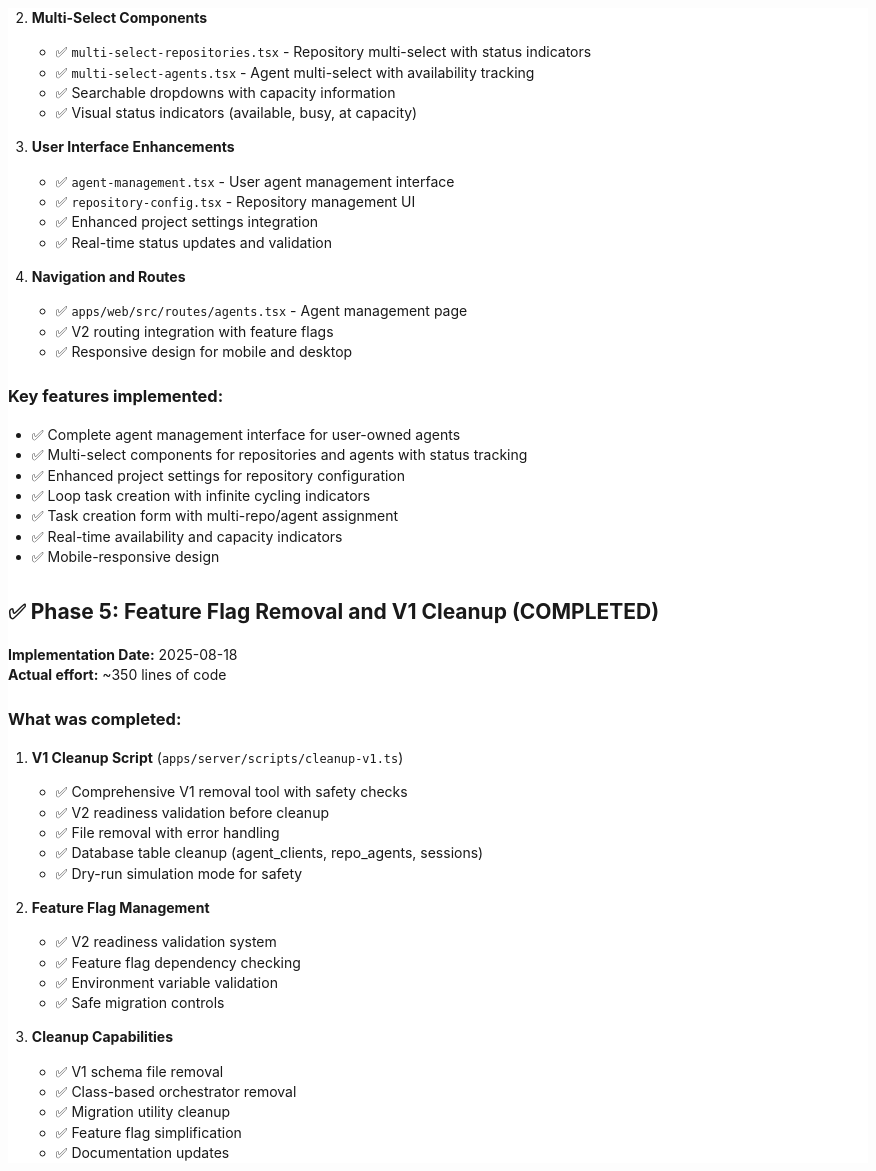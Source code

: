 2. **Multi-Select Components**
   - ✅ `multi-select-repositories.tsx` - Repository multi-select with status indicators
   - ✅ `multi-select-agents.tsx` - Agent multi-select with availability tracking
   - ✅ Searchable dropdowns with capacity information
   - ✅ Visual status indicators (available, busy, at capacity)

3. **User Interface Enhancements**
   - ✅ `agent-management.tsx` - User agent management interface
   - ✅ `repository-config.tsx` - Repository management UI
   - ✅ Enhanced project settings integration
   - ✅ Real-time status updates and validation

4. **Navigation and Routes**
   - ✅ `apps/web/src/routes/agents.tsx` - Agent management page
   - ✅ V2 routing integration with feature flags
   - ✅ Responsive design for mobile and desktop

### Key features implemented:
- ✅ Complete agent management interface for user-owned agents
- ✅ Multi-select components for repositories and agents with status tracking
- ✅ Enhanced project settings for repository configuration
- ✅ Loop task creation with infinite cycling indicators
- ✅ Task creation form with multi-repo/agent assignment
- ✅ Real-time availability and capacity indicators
- ✅ Mobile-responsive design

## ✅ Phase 5: Feature Flag Removal and V1 Cleanup (COMPLETED)

**Implementation Date:** 2025-08-18  
**Actual effort:** ~350 lines of code

### What was completed:

1. **V1 Cleanup Script** (`apps/server/scripts/cleanup-v1.ts`)
   - ✅ Comprehensive V1 removal tool with safety checks
   - ✅ V2 readiness validation before cleanup
   - ✅ File removal with error handling
   - ✅ Database table cleanup (agent_clients, repo_agents, sessions)
   - ✅ Dry-run simulation mode for safety

2. **Feature Flag Management**
   - ✅ V2 readiness validation system
   - ✅ Feature flag dependency checking
   - ✅ Environment variable validation
   - ✅ Safe migration controls

3. **Cleanup Capabilities**
   - ✅ V1 schema file removal
   - ✅ Class-based orchestrator removal
   - ✅ Migration utility cleanup
   - ✅ Feature flag simplification
   - ✅ Documentation updates
